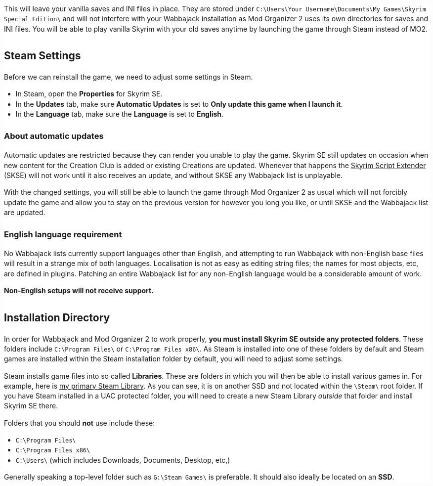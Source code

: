 This will leave your vanilla saves and INI files in place. They are stored under `C:\Users\Your Username\Documents\My Games\Skyrim Special Edition\` and will not interfere with your Wabbajack installation as Mod Organizer 2 uses its own directories for saves and INI files. You will be able to play vanilla Skyrim with your old saves anytime by launching the game through Steam instead of MO2.

## Steam Settings

Before we can reinstall the game, we need to adjust some settings in Steam.

- In Steam, open the **Properties** for Skyrim SE.
- In the **Updates** tab, make sure **Automatic Updates** is set to **Only update this game when I launch it**.
- In the **Language** tab, make sure the **Language** is set to **English**.

### About automatic updates

Automatic updates are restricted because they can render you unable to play the game. Skyrim SE still updates on occasion when new content for the Creation Club is added or existing Creations are updated. Whenever that happens the [Skyrim Script Extender](http://skse.silverlock.org/) (SKSE) will not work until it also receives an update, and without SKSE any Wabbajack list is unplayable.

With the changed settings, you will still be able to launch the game through Mod Organizer 2 as usual which will not forcibly update the game and allow you to stay on the previous version for however you long you like, or until SKSE and the Wabbajack list are updated.

### English language requirement

No Wabbajack lists currently support languages other than English, and attempting to run Wabbajack with non-English base files will result in a strange mix of both languages. Localisation is not as easy as editing string files; the names for most objects, etc, are defined in plugins. Patching an entire Wabbajack list for any non-English language would be a considerable amount of work.

**Non-English setups will not receive support.**

## Installation Directory

In order for Wabbajack and Mod Organizer 2 to work properly, **you must install Skyrim SE outside any protected folders**. These folders include `C:\Program Files\` or `C:\Program Files x86\`. As Steam is installed into one of these folders by default and Steam games are installed within the Steam installation folder by default, you will need to adjust some settings.

Steam installs game files into so called **Libraries**. These are folders in which you will then be able to install various games in. For example, here is [my primary Steam Library](/Pictures/wj/sse/steam-library-example.png). As you can see, it is on another SSD and not located within the `\Steam\` root folder. If you have Steam installed in a UAC protected folder, you will need to create a new Steam Library *outside* that folder and install Skyrim SE there.

Folders that you should **not** use include these:

- `C:\Program Files\`
- `C:\Program Files x86\`
- `C:\Users\` (which includes Downloads, Documents, Desktop, etc,)

Generally speaking a top-level folder such as `G:\Steam Games\` is preferable. It should also ideally be located on an **SSD**.
